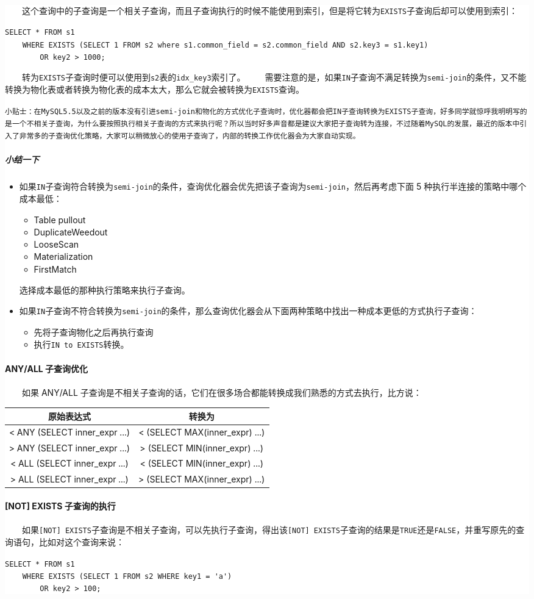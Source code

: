  &emsp;&emsp;这个查询中的子查询是一个相关子查询，而且子查询执行的时候不能使用到索引，但是将它转为`EXISTS`子查询后却可以使用到索引：

  ```
  SELECT * FROM s1
      WHERE EXISTS (SELECT 1 FROM s2 where s1.common_field = s2.common_field AND s2.key3 = s1.key1)
          OR key2 > 1000;
  ```

  &emsp;&emsp;转为`EXISTS`子查询时便可以使用到`s2`表的`idx_key3`索引了。
  &emsp;&emsp;需要注意的是，如果`IN`子查询不满足转换为`semi-join`的条件，又不能转换为物化表或者转换为物化表的成本太大，那么它就会被转换为`EXISTS`查询。

  ```
  小贴士：在MySQL5.5以及之前的版本没有引进semi-join和物化的方式优化子查询时，优化器都会把IN子查询转换为EXISTS子查询，好多同学就惊呼我明明写的是一个不相关子查询，为什么要按照执行相关子查询的方式来执行呢？所以当时好多声音都是建议大家把子查询转为连接，不过随着MySQL的发展，最近的版本中引入了非常多的子查询优化策略，大家可以稍微放心的使用子查询了，内部的转换工作优化器会为大家自动实现。
  ```

##### 小结一下

- 如果`IN`子查询符合转换为`semi-join`的条件，查询优化器会优先把该子查询为`semi-join`，然后再考虑下面 5 种执行半连接的策略中哪个成本最低：

  - Table pullout
  - DuplicateWeedout
  - LooseScan
  - Materialization
  - FirstMatch

  选择成本最低的那种执行策略来执行子查询。

- 如果`IN`子查询不符合转换为`semi-join`的条件，那么查询优化器会从下面两种策略中找出一种成本更低的方式执行子查询：

  - 先将子查询物化之后再执行查询
  - 执行`IN to EXISTS`转换。

#### ANY/ALL 子查询优化

&emsp;&emsp;如果 ANY/ALL 子查询是不相关子查询的话，它们在很多场合都能转换成我们熟悉的方式去执行，比方说：

|           原始表达式           |             转换为              |
| :----------------------------: | :-----------------------------: |
| < ANY (SELECT inner_expr ...)  | < (SELECT MAX(inner_expr) ...)  |
| \> ANY (SELECT inner_expr ...) | \> (SELECT MIN(inner_expr) ...) |
| < ALL (SELECT inner_expr ...)  | < (SELECT MIN(inner_expr) ...)  |
| \> ALL (SELECT inner_expr ...) | \> (SELECT MAX(inner_expr) ...) |

#### [NOT] EXISTS 子查询的执行

&emsp;&emsp;如果`[NOT] EXISTS`子查询是不相关子查询，可以先执行子查询，得出该`[NOT] EXISTS`子查询的结果是`TRUE`还是`FALSE`，并重写原先的查询语句，比如对这个查询来说：

```
SELECT * FROM s1
    WHERE EXISTS (SELECT 1 FROM s2 WHERE key1 = 'a')
        OR key2 > 100;
```


[14-01]: https://ngte-superbed.oss-cn-beijing.aliyuncs.com/book/mysql-learning-notes/14-01.png
[14-02]: https://ngte-superbed.oss-cn-beijing.aliyuncs.com/book/mysql-learning-notes/14-02.png
[14-03]: https://ngte-superbed.oss-cn-beijing.aliyuncs.com/book/mysql-learning-notes/14-03.png